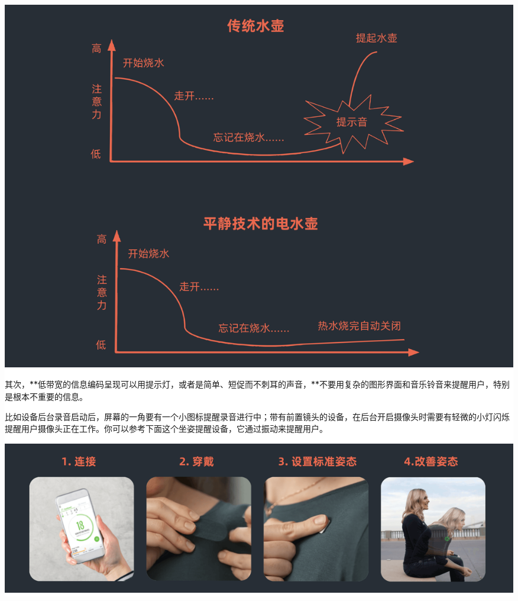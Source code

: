 ![](./httpsstatic001geekbangorgresourceimage2c0c2cb6fd3e2yydbde8949d190956d78a0c.png)

其次，**低带宽的信息编码呈现可以用提示灯，或者是简单、短促而不刺耳的声音，**不要用复杂的图形界面和音乐铃音来提醒用户，特别是根本不重要的信息。

比如设备后台录音启动后，屏幕的一角要有一个小图标提醒录音进行中；带有前置镜头的设备，在后台开启摄像头时需要有轻微的小灯闪烁提醒用户摄像头正在工作。你可以参考下面这个坐姿提醒设备，它通过振动来提醒用户。

![](./httpsstatic001geekbangorgresourceimage8cc88c2e02570e771f5bbdbdfa28990d02c8.png)
